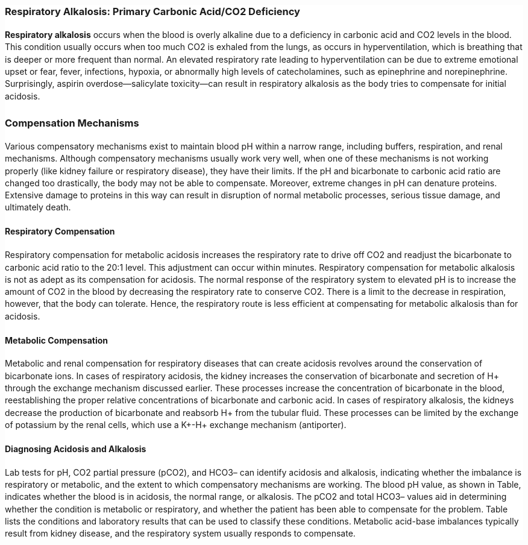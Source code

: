 ### Respiratory Alkalosis: Primary Carbonic Acid/CO2 Deficiency

**Respiratory alkalosis** occurs when the blood is overly alkaline due to a deficiency in carbonic acid and CO2 levels in the blood. This condition usually occurs when too much CO2 is exhaled from the lungs, as occurs in hyperventilation, which is breathing that is deeper or more frequent than normal. An elevated respiratory rate leading to hyperventilation can be due to extreme emotional upset or fear, fever, infections, hypoxia, or abnormally high levels of catecholamines, such as epinephrine and norepinephrine. Surprisingly, aspirin overdose—salicylate toxicity—can result in respiratory alkalosis as the body tries to compensate for initial acidosis.

### Compensation Mechanisms

Various compensatory mechanisms exist to maintain blood pH within a narrow range, including buffers, respiration, and renal mechanisms. Although compensatory mechanisms usually work very well, when one of these mechanisms is not working properly (like kidney failure or respiratory disease), they have their limits. If the pH and bicarbonate to carbonic acid ratio are changed too drastically, the body may not be able to compensate. Moreover, extreme changes in pH can denature proteins. Extensive damage to proteins in this way can result in disruption of normal metabolic processes, serious tissue damage, and ultimately death.

#### Respiratory Compensation

Respiratory compensation for metabolic acidosis increases the respiratory rate to drive off CO2 and readjust the bicarbonate to carbonic acid ratio to the 20:1 level. This adjustment can occur within minutes. Respiratory compensation for metabolic alkalosis is not as adept as its compensation for acidosis. The normal response of the respiratory system to elevated pH is to increase the amount of CO2 in the blood by decreasing the respiratory rate to conserve CO2. There is a limit to the decrease in respiration, however, that the body can tolerate. Hence, the respiratory route is less efficient at compensating for metabolic alkalosis than for acidosis.

#### Metabolic Compensation

Metabolic and renal compensation for respiratory diseases that can create acidosis revolves around the conservation of bicarbonate ions. In cases of respiratory acidosis, the kidney increases the conservation of bicarbonate and secretion of H+ through the exchange mechanism discussed earlier. These processes increase the concentration of bicarbonate in the blood, reestablishing the proper relative concentrations of bicarbonate and carbonic acid. In cases of respiratory alkalosis, the kidneys decrease the production of bicarbonate and reabsorb H\+ from the tubular fluid. These processes can be limited by the exchange of potassium by the renal cells, which use a K+-H+ exchange mechanism (antiporter).

#### Diagnosing Acidosis and Alkalosis

Lab tests for pH, CO2 partial pressure (pCO2), and HCO3– can identify acidosis and alkalosis, indicating whether the imbalance is respiratory or metabolic, and the extent to which compensatory mechanisms are working. The blood pH value, as shown in Table, indicates whether the blood is in acidosis, the normal range, or alkalosis. The pCO2 and total HCO3– values aid in determining whether the condition is metabolic or respiratory, and whether the patient has been able to compensate for the problem. Table lists the conditions and laboratory results that can be used to classify these conditions. Metabolic acid-base imbalances typically result from kidney disease, and the respiratory system usually responds to compensate.
